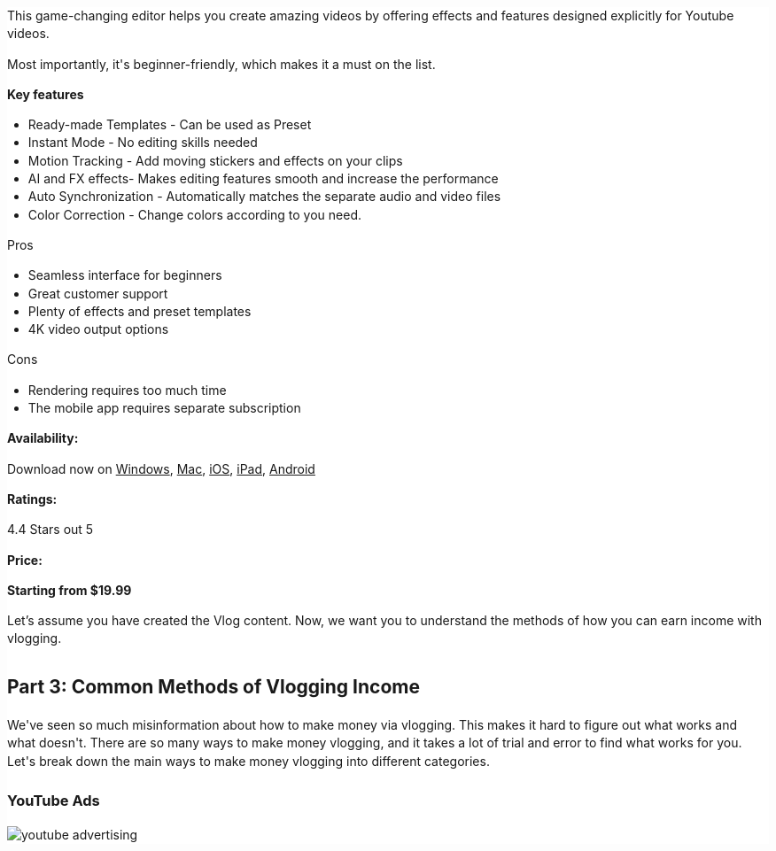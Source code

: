 This game-changing editor helps you create amazing videos by offering effects and features designed explicitly for Youtube videos.

Most importantly, it's beginner-friendly, which makes it a must on the list.

**Key features**

* Ready-made Templates - Can be used as Preset
* Instant Mode - No editing skills needed
* Motion Tracking - Add moving stickers and effects on your clips
* AI and FX effects- Makes editing features smooth and increase the performance
* Auto Synchronization - Automatically matches the separate audio and video files
* Color Correction - Change colors according to you need.

 Pros

* Seamless interface for beginners
* Great customer support
* Plenty of effects and preset templates
* 4K video output options

 Cons

* Rendering requires too much time
* The mobile app requires separate subscription

**Availability:**

Download now on [Windows](https://tools.techidaily.com/wondershare/filmora/download/), [Mac](https://filmora.wondershare.net/filmora-video-editor.html?gclid=CjwKCAjwp9qZBhBkEiwAsYFsb8cV8pLdsVNHpMD4U5n5uewCV%5FZ1XbuH5mXeC2w4UeCShUdc-lhr3hoCLicQAvD%5FBwE), [iOS](https://apps.apple.com/us/app/filmora-video-editor-maker/id1459336970), [iPad](https://apps.apple.com/us/app/filmora-video-editor-maker/id1459336970?platform=ipad), [Android](https://play.google.com/store/apps/details?id=com.wondershare.filmorago&hl=en&gl=US)

**Ratings:**

4.4 Stars out 5

**Price:**

**Starting from $19.99**

Let’s assume you have created the Vlog content. Now, we want you to understand the methods of how you can earn income with vlogging.

## Part 3: Common Methods of Vlogging Income

We've seen so much misinformation about how to make money via vlogging. This makes it hard to figure out what works and what doesn't. There are so many ways to make money vlogging, and it takes a lot of trial and error to find what works for you. Let's break down the main ways to make money vlogging into different categories.

### YouTube Ads

![youtube advertising](https://images.wondershare.com/filmora/article-images/2022/11/how-to-start-a-vlog-and-make-money-6.jpg)
